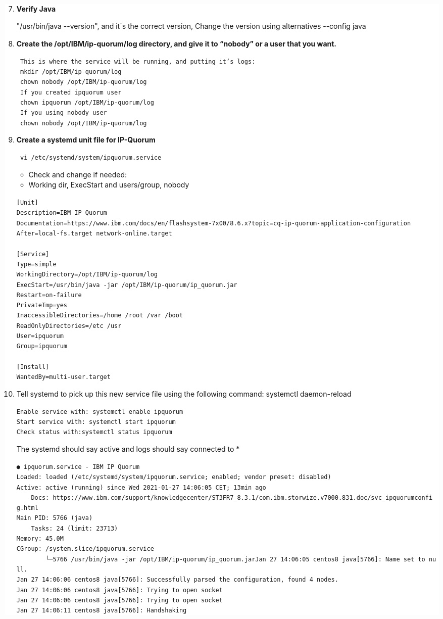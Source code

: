 7. **Verify Java**
    
    "/usr/bin/java --version",  and it´s the correct version,
    Change the version using alternatives --config java

8. **Create the /opt/IBM/ip-quorum/log directory, and give it to “nobody” or a user that you want.**

        This is where the service will be running, and putting it’s logs:
        mkdir /opt/IBM/ip-quorum/log
        chown nobody /opt/IBM/ip-quorum/log
        If you created ipquorum user
        chown ipquorum /opt/IBM/ip-quorum/log
        If you using nobody user
        chown nobody /opt/IBM/ip-quorum/log

9. **Create a systemd unit file for IP-Quorum**

        vi /etc/systemd/system/ipquorum.service
        
    - Check and change if needed:
    - Working dir, ExecStart and users/group, nobody

    ```       
    [Unit]
    Description=IBM IP Quorum
    Documentation=https://www.ibm.com/docs/en/flashsystem-7x00/8.6.x?topic=cq-ip-quorum-application-configuration
    After=local-fs.target network-online.target

    [Service]
    Type=simple
    WorkingDirectory=/opt/IBM/ip-quorum/log
    ExecStart=/usr/bin/java -jar /opt/IBM/ip-quorum/ip_quorum.jar
    Restart=on-failure
    PrivateTmp=yes
    InaccessibleDirectories=/home /root /var /boot
    ReadOnlyDirectories=/etc /usr
    User=ipquorum
    Group=ipquorum

    [Install]
    WantedBy=multi-user.target
    ```

10. Tell systemd to pick up this new service file using the following command: systemctl daemon-reload

        Enable service with: systemctl enable ipquorum
        Start service with: systemctl start ipquorum
        Check status with:systemctl status ipquorum

    The systemd should say active and logs should say connected to *

        ● ipquorum.service - IBM IP Quorum
        Loaded: loaded (/etc/systemd/system/ipquorum.service; enabled; vendor preset: disabled)
        Active: active (running) since Wed 2021-01-27 14:06:05 CET; 13min ago
            Docs: https://www.ibm.com/support/knowledgecenter/ST3FR7_8.3.1/com.ibm.storwize.v7000.831.doc/svc_ipquorumconfig.html
        Main PID: 5766 (java)
            Tasks: 24 (limit: 23713)
        Memory: 45.0M
        CGroup: /system.slice/ipquorum.service
                └─5766 /usr/bin/java -jar /opt/IBM/ip-quorum/ip_quorum.jarJan 27 14:06:05 centos8 java[5766]: Name set to null.
        Jan 27 14:06:06 centos8 java[5766]: Successfully parsed the configuration, found 4 nodes.
        Jan 27 14:06:06 centos8 java[5766]: Trying to open socket
        Jan 27 14:06:06 centos8 java[5766]: Trying to open socket
        Jan 27 14:06:11 centos8 java[5766]: Handshaking